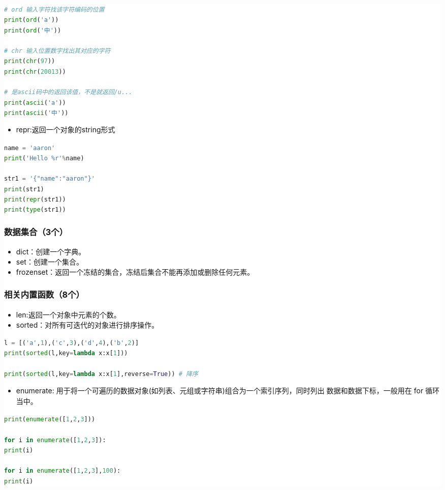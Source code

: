 ```python
# ord 输入字符找该字符编码的位置
print(ord('a'))
print(ord('中'))

# chr 输入位置数字找出其对应的字符
print(chr(97))
print(chr(20013))

# 是ascii码中的返回该值，不是就返回/u...
print(ascii('a'))
print(ascii('中'))
```

- repr:返回一个对象的string形式

```python
name = 'aaron'
print('Hello %r'%name)

str1 = '{"name":"aaron"}'
print(str1)
print(repr(str1))
print(type(str1))
```

### 数据集合（3个）

- dict：创建一个字典。
- set：创建一个集合。
- frozenset：返回一个冻结的集合，冻结后集合不能再添加或删除任何元素。

### 相关内置函数（8个）

- len:返回一个对象中元素的个数。
- sorted：对所有可迭代的对象进行排序操作。

```python
l = [('a',1),('c',3),('d',4),('b',2)]
print(sorted(l,key=lambda x:x[1]))

print(sorted(l,key=lambda x:x[1],reverse=True)) # 降序
```

- enumerate: 用于将一个可遍历的数据对象(如列表、元组或字符串)组合为一个索引序列，同时列出 数据和数据下标，一般用在 for 循环当中。

```python
print(enumerate([1,2,3]))

for i in enumerate([1,2,3]):
print(i)

for i in enumerate([1,2,3],100):
print(i)
```
